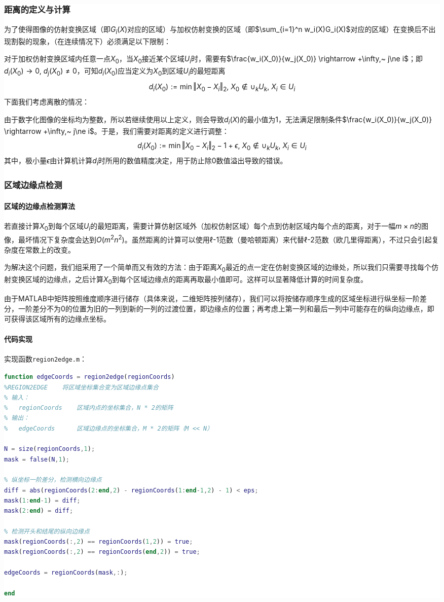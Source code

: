 

### 距离的定义与计算

为了使得图像的仿射变换区域（即$G_i(X)$对应的区域）与加权仿射变换的区域（即$\sum_{i=1}^n w_i(X)G_i(X)$对应的区域）在变换后不出现割裂的现象，（在连续情况下）必须满足以下限制：

对于加权仿射变换区域内任意一点$X_0$，当$X_0$接近某个区域$U_i$时，需要有$\frac{w_i(X_0)}{w_j(X_0)} \rightarrow +\infty,~ j\ne i$；即$d_i(X_0) \rightarrow 0,~d_j(X_0) \ne 0$，可知$d_i(X_0)$应当定义为$X_0$到区域$U_i$的最短距离
$$
d_i(X_0):=\min \Vert X_0 - X_i \Vert_2,~X_0 \notin \cup_k U_k,~X_i \in U_i
$$
下面我们考虑离散的情况：

由于数字化图像的坐标均为整数，所以若继续使用以上定义，则会导致$d_i(X)$的最小值为1，无法满足限制条件$\frac{w_i(X_0)}{w_j(X_0)} \rightarrow +\infty,~ j\ne i$。于是，我们需要对距离的定义进行调整：
$$
d_i(X_0):=\min \Vert X_0 - X_i \Vert_2 - 1 + \epsilon,~X_0 \notin \cup_k U_k,~X_i \in U_i
$$
其中，极小量$\epsilon$由计算机计算$d_i$时所用的数值精度决定，用于防止除0数值溢出导致的错误。



### 区域边缘点检测

#### 区域的边缘点检测算法

若直接计算$X_0$到每个区域$U_i$的最短距离，需要计算仿射区域外（加权仿射区域）每个点到仿射区域内每个点的距离，对于一幅$m\times n$的图像，最坏情况下复杂度会达到$O(m^2n^2)$。虽然距离的计算可以使用$\ell$-$1$范数（曼哈顿距离）来代替$\ell$-$2$范数（欧几里得距离），不过只会引起复杂度在常数上的改变。

为解决这个问题，我们组采用了一个简单而又有效的方法：由于距离$X_0$最近的点一定在仿射变换区域的边缘处，所以我们只需要寻找每个仿射变换区域的边缘点，之后计算$X_0$到每个区域边缘点的距离再取最小值即可。这样可以显著降低计算的时间复杂度。

由于MATLAB中矩阵按照维度顺序进行储存（具体来说，二维矩阵按列储存），我们可以将按储存顺序生成的区域坐标进行纵坐标一阶差分，一阶差分不为0的位置为旧的一列到新的一列的过渡位置，即边缘点的位置；再考虑上第一列和最后一列中可能存在的纵向边缘点，即可获得该区域所有的边缘点坐标。



#### 代码实现

实现函数`region2edge.m`：

```matlab
function edgeCoords = region2edge(regionCoords)
%REGION2EDGE    将区域坐标集合变为区域边缘点集合
% 输入：
%   regionCoords    区域内点的坐标集合，N * 2的矩阵
% 输出：
%   edgeCoords      区域边缘点的坐标集合，M * 2的矩阵（M << N）

N = size(regionCoords,1);
mask = false(N,1);

% 纵坐标一阶差分，检测横向边缘点
diff = abs(regionCoords(2:end,2) - regionCoords(1:end-1,2) - 1) < eps;
mask(1:end-1) = diff;
mask(2:end) = diff;

% 检测开头和结尾的纵向边缘点
mask(regionCoords(:,2) == regionCoords(1,2)) = true;
mask(regionCoords(:,2) == regionCoords(end,2)) = true;

edgeCoords = regionCoords(mask,:);

end
```
